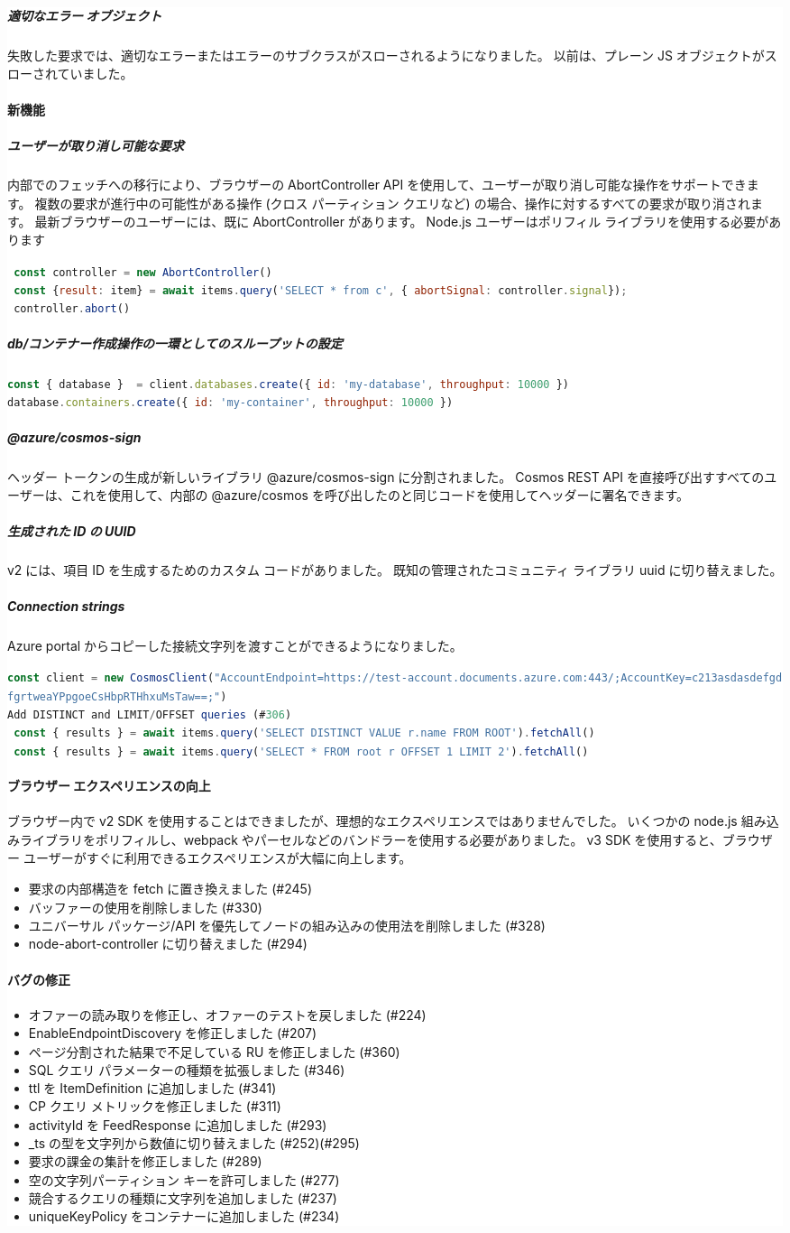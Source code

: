 ##### <a name="proper-error-objects"></a>適切なエラー オブジェクト
失敗した要求では、適切なエラーまたはエラーのサブクラスがスローされるようになりました。 以前は、プレーン JS オブジェクトがスローされていました。

#### <a name="new-features"></a>新機能
##### <a name="user-cancelable-requests"></a>ユーザーが取り消し可能な要求
内部でのフェッチへの移行により、ブラウザーの AbortController API を使用して、ユーザーが取り消し可能な操作をサポートできます。 複数の要求が進行中の可能性がある操作 (クロス パーティション クエリなど) の場合、操作に対するすべての要求が取り消されます。 最新ブラウザーのユーザーには、既に AbortController があります。 Node.js ユーザーはポリフィル ライブラリを使用する必要があります

``` js
 const controller = new AbortController()
 const {result: item} = await items.query('SELECT * from c', { abortSignal: controller.signal});
 controller.abort()
```

##### <a name="set-throughput-as-part-of-dbcontainer-create-operation"></a>db/コンテナー作成操作の一環としてのスループットの設定
``` js
const { database }  = client.databases.create({ id: 'my-database', throughput: 10000 })
database.containers.create({ id: 'my-container', throughput: 10000 })
```

##### <a name="azurecosmos-sign"></a>@azure/cosmos-sign
ヘッダー トークンの生成が新しいライブラリ @azure/cosmos-sign に分割されました。 Cosmos REST API を直接呼び出すすべてのユーザーは、これを使用して、内部の @azure/cosmos を呼び出したのと同じコードを使用してヘッダーに署名できます。

##### <a name="uuid-for-generated-ids"></a>生成された ID の UUID
v2 には、項目 ID を生成するためのカスタム コードがありました。 既知の管理されたコミュニティ ライブラリ uuid に切り替えました。

##### <a name="connection-strings"></a>Connection strings
Azure portal からコピーした接続文字列を渡すことができるようになりました。

``` js
const client = new CosmosClient("AccountEndpoint=https://test-account.documents.azure.com:443/;AccountKey=c213asdasdefgdfgrtweaYPpgoeCsHbpRTHhxuMsTaw==;")
Add DISTINCT and LIMIT/OFFSET queries (#306)
 const { results } = await items.query('SELECT DISTINCT VALUE r.name FROM ROOT').fetchAll()
 const { results } = await items.query('SELECT * FROM root r OFFSET 1 LIMIT 2').fetchAll()
```

#### <a name="improved-browser-experience"></a>ブラウザー エクスペリエンスの向上
ブラウザー内で v2 SDK を使用することはできましたが、理想的なエクスペリエンスではありませんでした。 いくつかの node.js 組み込みライブラリをポリフィルし、webpack やパーセルなどのバンドラーを使用する必要がありました。 v3 SDK を使用すると、ブラウザー ユーザーがすぐに利用できるエクスペリエンスが大幅に向上します。

* 要求の内部構造を fetch に置き換えました (#245)
* バッファーの使用を削除しました (#330)
* ユニバーサル パッケージ/API を優先してノードの組み込みの使用法を削除しました (#328)
* node-abort-controller に切り替えました (#294)

#### <a name="bug-fixes"></a>バグの修正
* オファーの読み取りを修正し、オファーのテストを戻しました (#224)
* EnableEndpointDiscovery を修正しました (#207)
* ページ分割された結果で不足している RU を修正しました (#360)
* SQL クエリ パラメーターの種類を拡張しました (#346)
* ttl を ItemDefinition に追加しました (#341)
* CP クエリ メトリックを修正しました (#311)
* activityId を FeedResponse に追加しました (#293)
* _ts の型を文字列から数値に切り替えました (#252)(#295)
* 要求の課金の集計を修正しました (#289)
* 空の文字列パーティション キーを許可しました (#277)
* 競合するクエリの種類に文字列を追加しました (#237)
* uniqueKeyPolicy をコンテナーに追加しました (#234)
